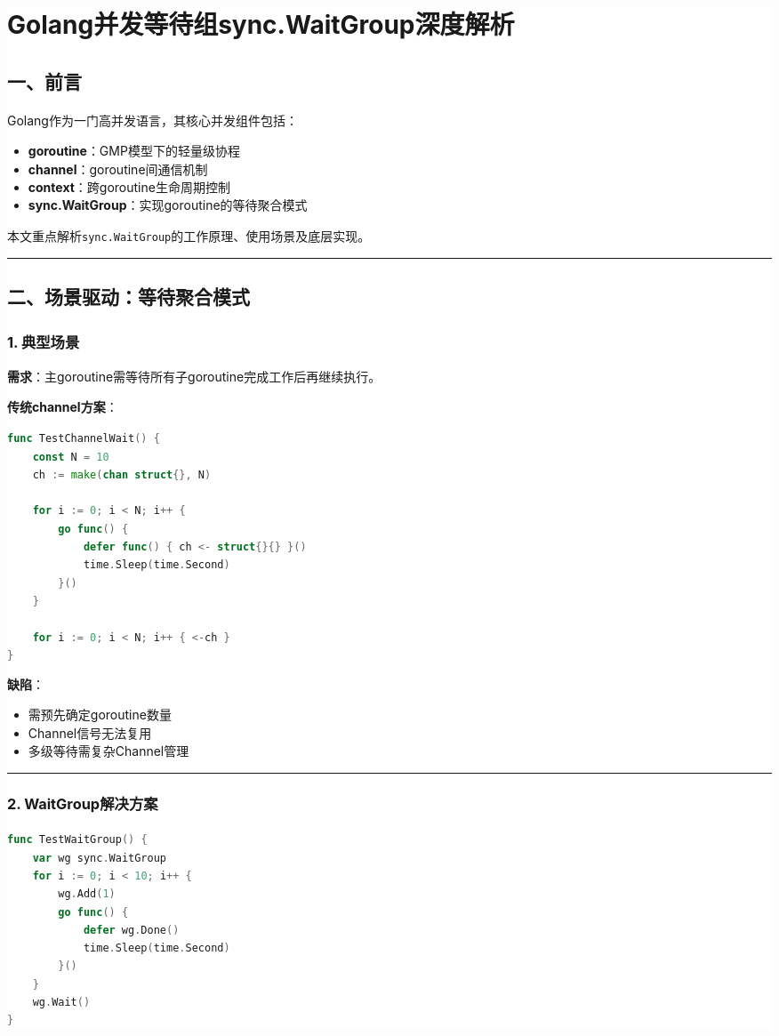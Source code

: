 # Golang并发等待组sync.WaitGroup深度解析

## 一、前言

Golang作为一门高并发语言，其核心并发组件包括：

- **goroutine**：GMP模型下的轻量级协程
- **channel**：goroutine间通信机制
- **context**：跨goroutine生命周期控制
- **sync.WaitGroup**：实现goroutine的等待聚合模式

本文重点解析`sync.WaitGroup`的工作原理、使用场景及底层实现。

---

## 二、场景驱动：等待聚合模式

### 1. 典型场景

**需求**：主goroutine需等待所有子goroutine完成工作后再继续执行。

**传统channel方案**：

```go
func TestChannelWait() {
    const N = 10
    ch := make(chan struct{}, N)

    for i := 0; i < N; i++ {
        go func() {
            defer func() { ch <- struct{}{} }()
            time.Sleep(time.Second)
        }()
    }

    for i := 0; i < N; i++ { <-ch }
}
```

**缺陷**：

- 需预先确定goroutine数量
- Channel信号无法复用
- 多级等待需复杂Channel管理

---

### 2. WaitGroup解决方案

```go
func TestWaitGroup() {
    var wg sync.WaitGroup
    for i := 0; i < 10; i++ {
        wg.Add(1)
        go func() {
            defer wg.Done()
            time.Sleep(time.Second)
        }()
    }
    wg.Wait()
}
```
